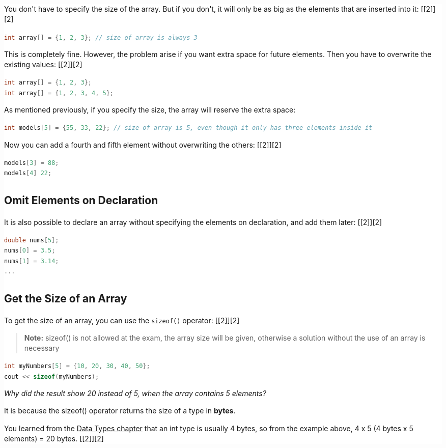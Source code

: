 You don't have to specify the size of the array. But if you don't, it will only be as big as the elements that are inserted into it: [\[2\]][2]

```C++
int array[] = {1, 2, 3}; // size of array is always 3
```

This is completely fine. However, the problem arise if you want extra space for future elements. Then you have to overwrite the existing values: [\[2\]][2]

```C++
int array[] = {1, 2, 3};
int array[] = {1, 2, 3, 4, 5};
```

As mentioned previously, if you specify the size, the array will reserve the extra space:

```C++
int models[5] = {55, 33, 22}; // size of array is 5, even though it only has three elements inside it
```

Now you can add a fourth and fifth element without overwriting the others: [\[2\]][2]

```C++
models[3] = 88;
models[4] 22;
```

## Omit Elements on Declaration

It is also possible to declare an array without specifying the elements on declaration, and add them later: [\[2\]][2]

```C++
double nums[5];
nums[0] = 3.5;
nums[1] = 3.14;
...
```

## Get the Size of an Array

To get the size of an array, you can use the `sizeof()` operator: [\[2\]][2]

> **Note:** sizeof() is not allowed at the exam, the array size will be given, otherwise a solution without the use of an array is necessary

```C++
int myNumbers[5] = {10, 20, 30, 40, 50};
cout << sizeof(myNumbers);
```

*Why did the result show 20 instead of 5, when the array contains 5 elements?* 

It is because the sizeof() operator returns the size of a type in **bytes**.

You learned from the [Data Types chapter](/1.2-Variables-Expressions-Operations.md) that an int type is usually 4 bytes, so from the example above, 4 x 5 (4 bytes x 5 elements) = 20 bytes. [\[2\]][2]


[1]: https://cplusplus.com/doc/tutorial/arrays/
[3]: https://www2.lawrence.edu/fast/GREGGJ/CMSC270/Pointers/arrays_and_pointers.html